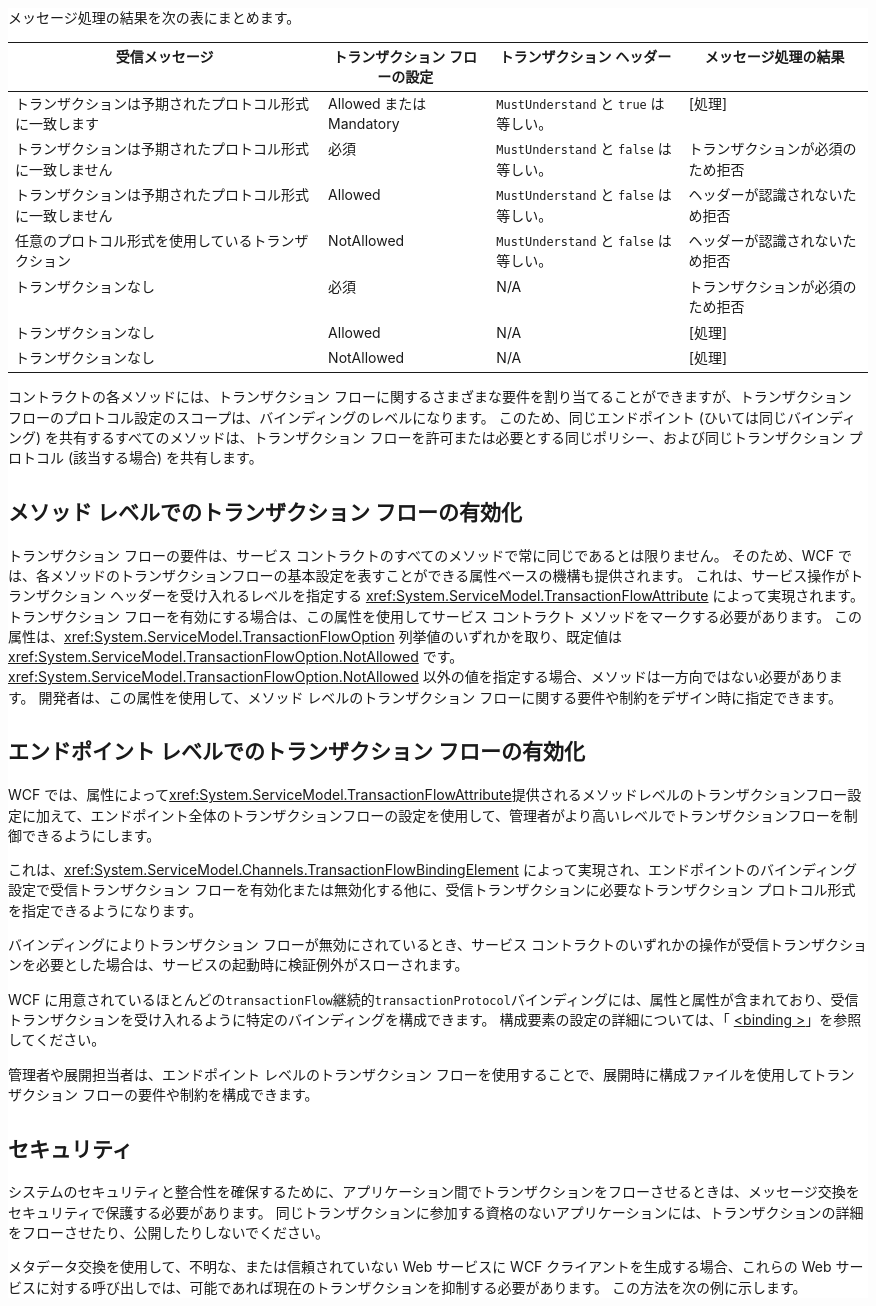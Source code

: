  メッセージ処理の結果を次の表にまとめます。  
  
|受信メッセージ|トランザクション フローの設定|トランザクション ヘッダー|メッセージ処理の結果|  
|----------------------|-----------------------------|------------------------|-------------------------------|  
|トランザクションは予期されたプロトコル形式に一致します|Allowed または Mandatory|`MustUnderstand` と `true` は等しい。|[処理]|  
|トランザクションは予期されたプロトコル形式に一致しません|必須|`MustUnderstand` と `false` は等しい。|トランザクションが必須のため拒否|  
|トランザクションは予期されたプロトコル形式に一致しません|Allowed|`MustUnderstand` と `false` は等しい。|ヘッダーが認識されないため拒否|  
|任意のプロトコル形式を使用しているトランザクション|NotAllowed|`MustUnderstand` と `false` は等しい。|ヘッダーが認識されないため拒否|  
|トランザクションなし|必須|N/A|トランザクションが必須のため拒否|  
|トランザクションなし|Allowed|N/A|[処理]|  
|トランザクションなし|NotAllowed|N/A|[処理]|  
  
 コントラクトの各メソッドには、トランザクション フローに関するさまざまな要件を割り当てることができますが、トランザクション フローのプロトコル設定のスコープは、バインディングのレベルになります。 このため、同じエンドポイント (ひいては同じバインディング) を共有するすべてのメソッドは、トランザクション フローを許可または必要とする同じポリシー、および同じトランザクション プロトコル (該当する場合) を共有します。  
  
## <a name="enabling-transaction-flow-at-the-method-level"></a>メソッド レベルでのトランザクション フローの有効化  
 トランザクション フローの要件は、サービス コントラクトのすべてのメソッドで常に同じであるとは限りません。 そのため、WCF では、各メソッドのトランザクションフローの基本設定を表すことができる属性ベースの機構も提供されます。 これは、サービス操作がトランザクション ヘッダーを受け入れるレベルを指定する <xref:System.ServiceModel.TransactionFlowAttribute> によって実現されます。 トランザクション フローを有効にする場合は、この属性を使用してサービス コントラクト メソッドをマークする必要があります。 この属性は、<xref:System.ServiceModel.TransactionFlowOption> 列挙値のいずれかを取り、既定値は <xref:System.ServiceModel.TransactionFlowOption.NotAllowed> です。 <xref:System.ServiceModel.TransactionFlowOption.NotAllowed> 以外の値を指定する場合、メソッドは一方向ではない必要があります。 開発者は、この属性を使用して、メソッド レベルのトランザクション フローに関する要件や制約をデザイン時に指定できます。  
  
## <a name="enabling-transaction-flow-at-the-endpoint-level"></a>エンドポイント レベルでのトランザクション フローの有効化  
 WCF では、属性によって<xref:System.ServiceModel.TransactionFlowAttribute>提供されるメソッドレベルのトランザクションフロー設定に加えて、エンドポイント全体のトランザクションフローの設定を使用して、管理者がより高いレベルでトランザクションフローを制御できるようにします。  
  
 これは、<xref:System.ServiceModel.Channels.TransactionFlowBindingElement> によって実現され、エンドポイントのバインディング設定で受信トランザクション フローを有効化または無効化する他に、受信トランザクションに必要なトランザクション プロトコル形式を指定できるようになります。  
  
 バインディングによりトランザクション フローが無効にされているとき、サービス コントラクトのいずれかの操作が受信トランザクションを必要とした場合は、サービスの起動時に検証例外がスローされます。  
  
 WCF に用意されているほとんどの`transactionFlow`継続的`transactionProtocol`バインディングには、属性と属性が含まれており、受信トランザクションを受け入れるように特定のバインディングを構成できます。 構成要素の設定の詳細については、「 [ \<binding >](../../../../docs/framework/misc/binding.md)」を参照してください。  
  
 管理者や展開担当者は、エンドポイント レベルのトランザクション フローを使用することで、展開時に構成ファイルを使用してトランザクション フローの要件や制約を構成できます。  
  
## <a name="security"></a>セキュリティ  
 システムのセキュリティと整合性を確保するために、アプリケーション間でトランザクションをフローさせるときは、メッセージ交換をセキュリティで保護する必要があります。 同じトランザクションに参加する資格のないアプリケーションには、トランザクションの詳細をフローさせたり、公開したりしないでください。  
  
 メタデータ交換を使用して、不明な、または信頼されていない Web サービスに WCF クライアントを生成する場合、これらの Web サービスに対する呼び出しでは、可能であれば現在のトランザクションを抑制する必要があります。 この方法を次の例に示します。  
  